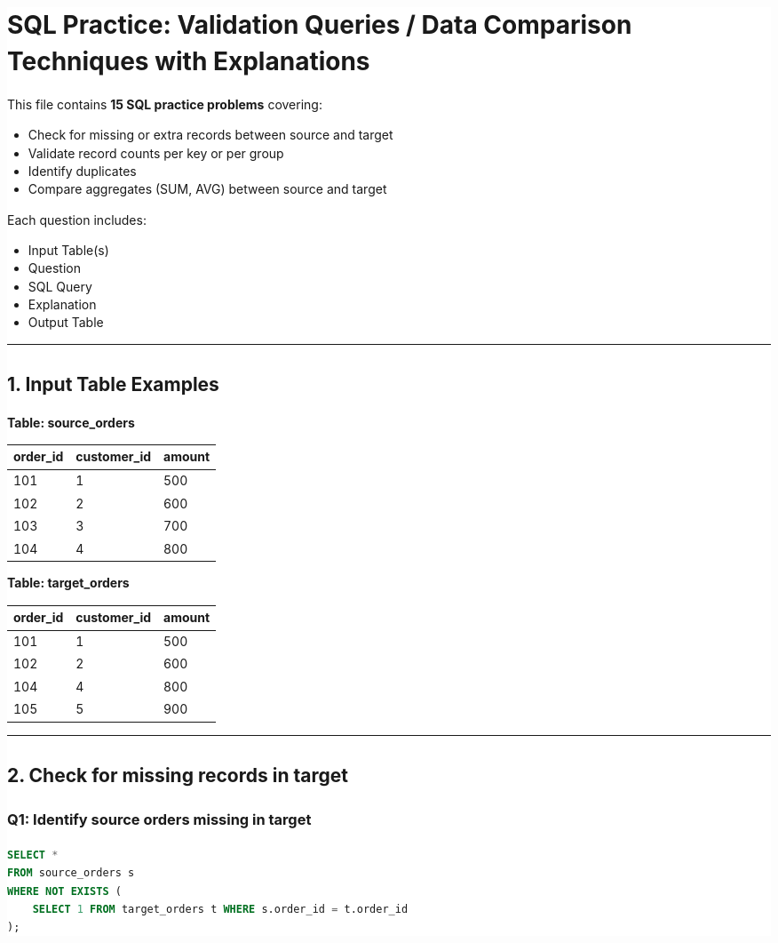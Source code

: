# SQL Practice: Validation Queries / Data Comparison Techniques with Explanations

This file contains **15 SQL practice problems** covering:

* Check for missing or extra records between source and target
* Validate record counts per key or per group
* Identify duplicates
* Compare aggregates (SUM, AVG) between source and target

Each question includes:

* Input Table(s)
* Question
* SQL Query
* Explanation
* Output Table

---

## 1. Input Table Examples

**Table: source\_orders**

| order\_id | customer\_id | amount |
| --------- | ------------ | ------ |
| 101       | 1            | 500    |
| 102       | 2            | 600    |
| 103       | 3            | 700    |
| 104       | 4            | 800    |

**Table: target\_orders**

| order\_id | customer\_id | amount |
| --------- | ------------ | ------ |
| 101       | 1            | 500    |
| 102       | 2            | 600    |
| 104       | 4            | 800    |
| 105       | 5            | 900    |

---

## 2. Check for missing records in target

### Q1: Identify source orders missing in target

```sql
SELECT *
FROM source_orders s
WHERE NOT EXISTS (
    SELECT 1 FROM target_orders t WHERE s.order_id = t.order_id
);
```
